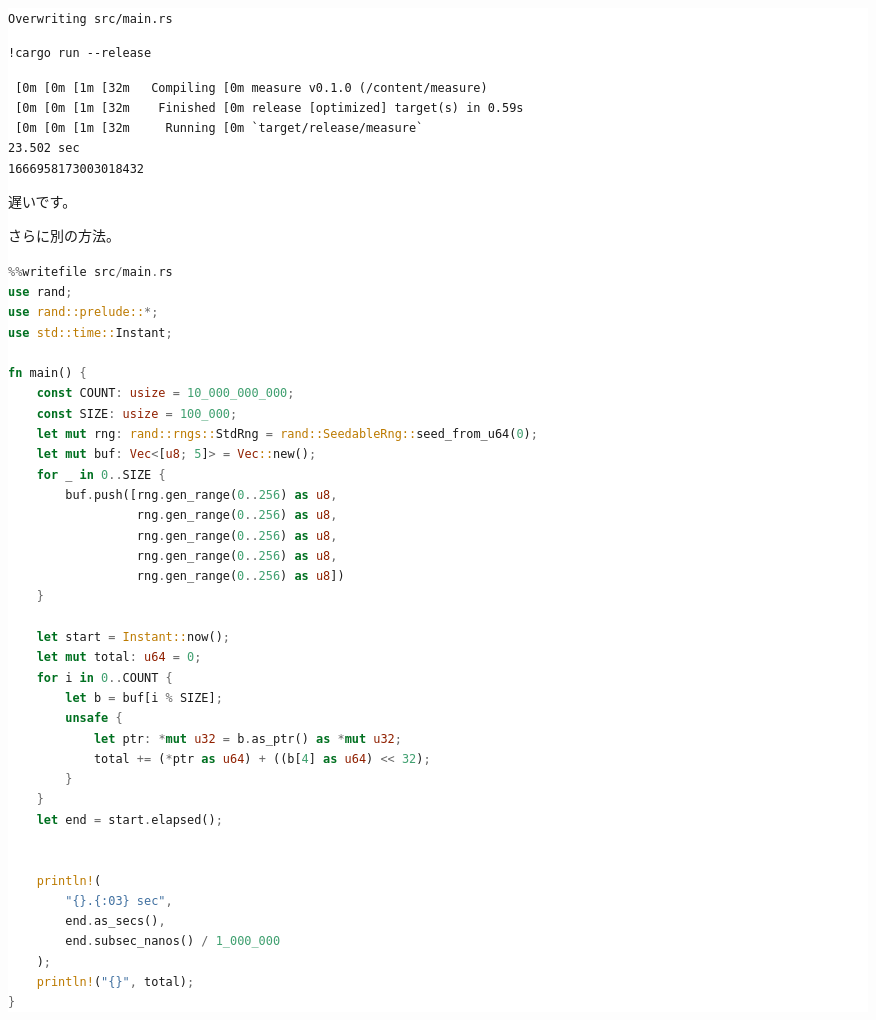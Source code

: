     Overwriting src/main.rs



```shell
!cargo run --release
```

     [0m [0m [1m [32m   Compiling [0m measure v0.1.0 (/content/measure)
     [0m [0m [1m [32m    Finished [0m release [optimized] target(s) in 0.59s
     [0m [0m [1m [32m     Running [0m `target/release/measure`
    23.502 sec
    1666958173003018432


遅いです。

さらに別の方法。


```rust
%%writefile src/main.rs
use rand;
use rand::prelude::*;
use std::time::Instant;

fn main() {
    const COUNT: usize = 10_000_000_000;
    const SIZE: usize = 100_000;
    let mut rng: rand::rngs::StdRng = rand::SeedableRng::seed_from_u64(0);
    let mut buf: Vec<[u8; 5]> = Vec::new();
    for _ in 0..SIZE {
        buf.push([rng.gen_range(0..256) as u8,
                  rng.gen_range(0..256) as u8,
                  rng.gen_range(0..256) as u8,
                  rng.gen_range(0..256) as u8,
                  rng.gen_range(0..256) as u8])
    }

    let start = Instant::now();
    let mut total: u64 = 0;
    for i in 0..COUNT {
        let b = buf[i % SIZE];
        unsafe {
            let ptr: *mut u32 = b.as_ptr() as *mut u32;
            total += (*ptr as u64) + ((b[4] as u64) << 32);
        }
    }
    let end = start.elapsed();


    println!(
        "{}.{:03} sec",
        end.as_secs(),
        end.subsec_nanos() / 1_000_000
    );
    println!("{}", total);
}
```
